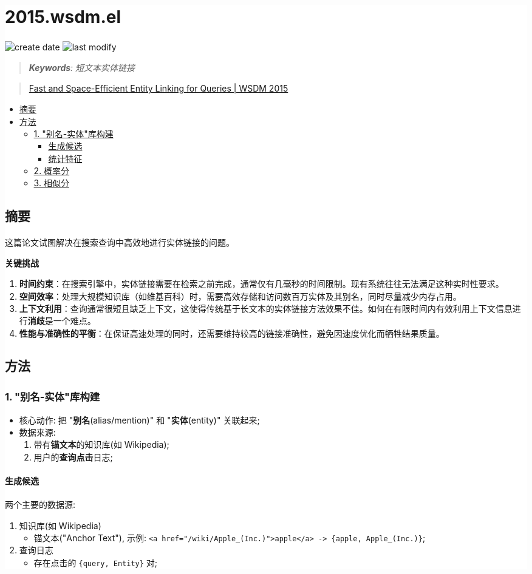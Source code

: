 2015.wsdm.el
===


![create date](https://img.shields.io/static/v1?label=create%20date&message=2022-04-xx&label_color=gray&color=lightsteelblue&style=flat-square)
![last modify](https://img.shields.io/static/v1?label=last%20modify&message=2025-08-02%2000%3A35%3A22&label_color=gray&color=thistle&style=flat-square)




> ***Keywords**: 短文本实体链接*

> [Fast and Space-Efficient Entity Linking for Queries | WSDM 2015](https://dl.acm.org/doi/abs/10.1145/2684822.2685317)


- [摘要](#摘要)
- [方法](#方法)
    - [1. "别名-实体"库构建](#1-别名-实体库构建)
        - [生成候选](#生成候选)
        - [统计特征](#统计特征)
    - [2. 概率分](#2-概率分)
    - [3. 相似分](#3-相似分)





## 摘要

这篇论文试图解决在搜索查询中高效地进行实体链接的问题。

**关键挑战**
1. **时间约束**：在搜索引擎中，实体链接需要在检索之前完成，通常仅有几毫秒的时间限制。现有系统往往无法满足这种实时性要求。
2. **空间效率**：处理大规模知识库（如维基百科）时，需要高效存储和访问数百万实体及其别名，同时尽量减少内存占用。
3. **上下文利用**：查询通常很短且缺乏上下文，这使得传统基于长文本的实体链接方法效果不佳。如何在有限时间内有效利用上下文信息进行**消歧**是一个难点。
4. **性能与准确性的平衡**：在保证高速处理的同时，还需要维持较高的链接准确性，避免因速度优化而牺牲结果质量。


## 方法

### 1. "别名-实体"库构建

- 核心动作: 把 "**别名**(alias/mention)" 和 "**实体**(entity)" 关联起来;
- 数据来源: 
  1. 带有**锚文本**的知识库(如 Wikipedia); 
  2. 用户的**查询点击**日志;

#### 生成候选

两个主要的数据源:

1. 知识库(如 Wikipedia)
    - 锚文本("Anchor Text"), 示例: `<a href="/wiki/Apple_(Inc.)">apple</a> -> {apple, Apple_(Inc.)}`;
2. 查询日志
    - 存在点击的 `{query, Entity}` 对;

